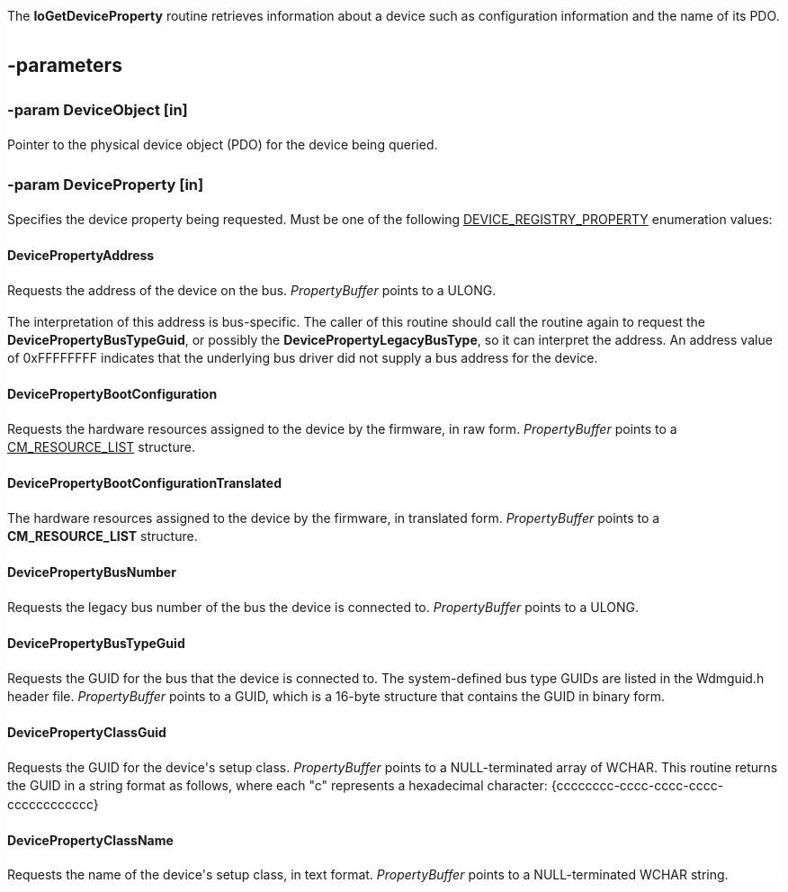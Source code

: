 The **IoGetDeviceProperty** routine retrieves information about a device such as configuration information and the name of its PDO.

## -parameters

### -param DeviceObject [in]

Pointer to the physical device object (PDO) for the device being queried.

### -param DeviceProperty [in]

Specifies the device property being requested. Must be one of the following [DEVICE_REGISTRY_PROPERTY](https://msdn.microsoft.com/a17b4a88-45e8-45e7-b879-2f41b97be368) enumeration values:

#### DevicePropertyAddress

Requests the address of the device on the bus. *PropertyBuffer* points to a ULONG.

The interpretation of this address is bus-specific. The caller of this routine should call the routine again to request the **DevicePropertyBusTypeGuid**, or possibly the **DevicePropertyLegacyBusType**, so it can interpret the address. An address value of 0xFFFFFFFF indicates that the underlying bus driver did not supply a bus address for the device.

#### DevicePropertyBootConfiguration

Requests the hardware resources assigned to the device by the firmware, in raw form. *PropertyBuffer* points to a [CM_RESOURCE_LIST](https://msdn.microsoft.com/library/windows/hardware/ff541994) structure.

#### DevicePropertyBootConfigurationTranslated

The hardware resources assigned to the device by the firmware, in translated form. *PropertyBuffer* points to a **CM_RESOURCE_LIST** structure.

#### DevicePropertyBusNumber

Requests the legacy bus number of the bus the device is connected to. *PropertyBuffer* points to a ULONG.

#### DevicePropertyBusTypeGuid

Requests the GUID for the bus that the device is connected to. The system-defined bus type GUIDs are listed in the Wdmguid.h header file. *PropertyBuffer* points to a GUID, which is a 16-byte structure that contains the GUID in binary form.

#### DevicePropertyClassGuid

Requests the GUID for the device's setup class. *PropertyBuffer* points to a NULL-terminated array of WCHAR. This routine returns the GUID in a string format as follows, where each "c" represents a hexadecimal character: {cccccccc-cccc-cccc-cccc-cccccccccccc}

#### DevicePropertyClassName

Requests the name of the device's setup class, in text format. *PropertyBuffer* points to a NULL-terminated WCHAR string. 
